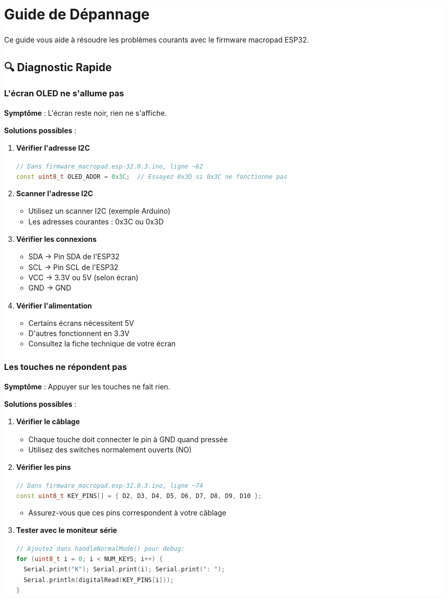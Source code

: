 # Guide de Dépannage

Ce guide vous aide à résoudre les problèmes courants avec le firmware macropad ESP32.

## 🔍 Diagnostic Rapide

### L'écran OLED ne s'allume pas

**Symptôme** : L'écran reste noir, rien ne s'affiche.

**Solutions possibles** :

1. **Vérifier l'adresse I2C**
   ```cpp
   // Dans firmware_macropad.esp-32.0.3.ino, ligne ~62
   const uint8_t OLED_ADDR = 0x3C;  // Essayez 0x3D si 0x3C ne fonctionne pas
   ```

2. **Scanner l'adresse I2C**
   - Utilisez un scanner I2C (exemple Arduino)
   - Les adresses courantes : 0x3C ou 0x3D

3. **Vérifier les connexions**
   - SDA → Pin SDA de l'ESP32
   - SCL → Pin SCL de l'ESP32
   - VCC → 3.3V ou 5V (selon écran)
   - GND → GND

4. **Vérifier l'alimentation**
   - Certains écrans nécessitent 5V
   - D'autres fonctionnent en 3.3V
   - Consultez la fiche technique de votre écran

### Les touches ne répondent pas

**Symptôme** : Appuyer sur les touches ne fait rien.

**Solutions possibles** :

1. **Vérifier le câblage**
   - Chaque touche doit connecter le pin à GND quand pressée
   - Utilisez des switches normalement ouverts (NO)

2. **Vérifier les pins**
   ```cpp
   // Dans firmware_macropad.esp-32.0.3.ino, ligne ~74
   const uint8_t KEY_PINS[] = { D2, D3, D4, D5, D6, D7, D8, D9, D10 };
   ```
   - Assurez-vous que ces pins correspondent à votre câblage

3. **Tester avec le moniteur série**
   ```cpp
   // Ajoutez dans handleNormalMode() pour debug:
   for (uint8_t i = 0; i < NUM_KEYS; i++) {
     Serial.print("K"); Serial.print(i); Serial.print(": ");
     Serial.println(digitalRead(KEY_PINS[i]));
   }
   ```
